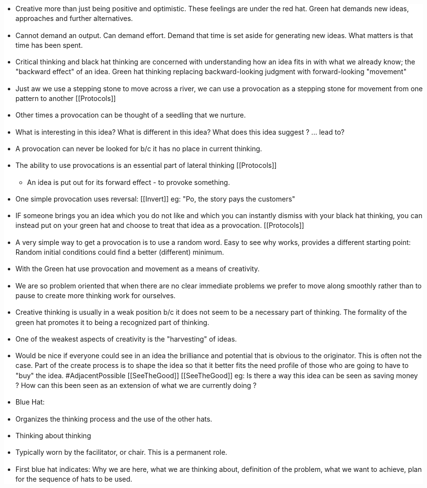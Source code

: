 - Creative more than just being positive and optimistic. These feelings are under the red hat. Green hat demands new ideas, approaches and further alternatives.

- Cannot demand an output. Can demand effort. Demand that time is set aside for generating new ideas. What matters is that time has been spent.

- Critical thinking and black hat thinking are concerned with understanding how an idea fits in with what we already know; the "backward effect" of an idea. Green hat thinking replacing backward-looking judgment with forward-looking "movement" 

- Just aw we use a stepping stone to move across a river, we can use a provocation as a stepping stone for movement from one pattern to another [[Protocols]]

- Other times a provocation can be thought of a seedling that we nurture.

- What is interesting in this idea? What is different in this idea? What does this idea suggest ? ... lead to?

- A provocation can never be looked for b/c it has no place in current thinking.

- The ability to use provocations is an essential part of lateral thinking [[Protocols]]
  - An idea is put out for its forward effect - to provoke something.

- One simple provocation uses reversal:  [[Invert]]
  eg: "Po, the story pays the customers"

- IF someone brings you an idea which you do not like and which you can instantly dismiss with your black hat thinking, you can instead put on your green hat and choose to treat that idea as a provocation. [[Protocols]]

- A very simple way to get a provocation is to use a random word.  Easy to see why works, provides a different starting point: Random initial conditions could find a better (different) minimum.

- With the Green hat use provocation and movement as a means of creativity.

- We are so problem oriented that when there are no clear immediate problems we prefer to move along smoothly rather than to pause to create more thinking work for ourselves.

- Creative thinking is usually in a weak position b/c it does not seem to be a necessary part of thinking. The formality of the green hat promotes it to being a recognized part of thinking.

- One of the weakest aspects of creativity is the "harvesting" of ideas.

- Would be nice if everyone could see in an idea the brilliance and potential that is obvious to the originator. This is often not the case. Part of the create process is to shape the idea so that it better fits the need profile of those who are going to have to "buy" the idea. #AdjacentPossible [[SeeTheGood]] [[SeeTheGood]]
     eg: Is there a way this idea can be seen as saving money ?
     	 How can this been seen as an extension of what we are currently doing ?

- Blue Hat:

- Organizes the thinking process and the use of the other hats. 

- Thinking about thinking

- Typically worn by the facilitator, or chair. This is a permanent role.

- First blue hat indicates: Why we are here, what we are thinking about, definition of the problem, what we want to achieve, plan for the sequence of hats to be used.
